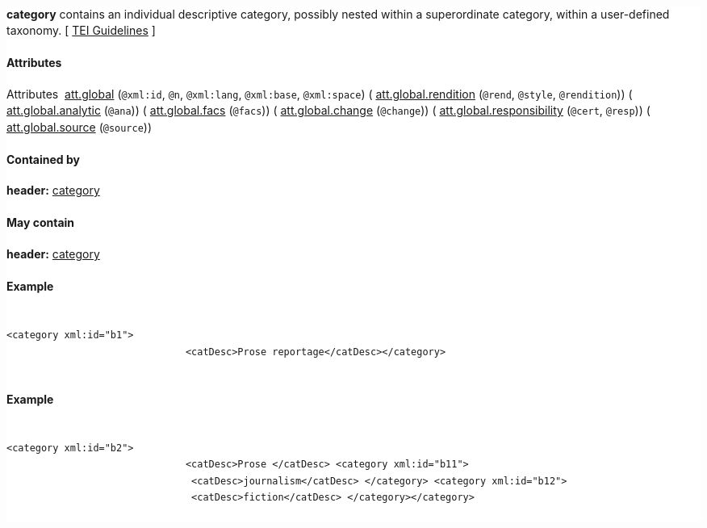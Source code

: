 **category** contains an individual descriptive category, possibly nested within a superordinate category, within a user-defined taxonomy. [ [TEI Guidelines](http://www.tei-c.org/release/doc/tei-p5-doc/en/html/ref-category.html) ] 
 
 
#### **Attributes**
 
Attributes  [att.global](#att.global)  (`@xml:id`, `@n`, `@xml:lang`, `@xml:base`, `@xml:space`) ( [att.global.rendition](#att.global.rendition)  (`@rend`, `@style`, `@rendition`)) ( [att.global.analytic](#att.global.analytic)  (`@ana`)) ( [att.global.facs](#att.global.facs)  (`@facs`)) ( [att.global.change](#att.global.change)  (`@change`)) ( [att.global.responsibility](#att.global.responsibility)  (`@cert`, `@resp`)) ( [att.global.source](#att.global.source)  (`@source`)) 
 
 
 
 
 
#### **Contained by**
 
 
 
**header:** [category](#category) 
 
 
 
 
 
#### **May contain**
 
 
 
**header:** [category](#category) 
 
 
 
 
 
#### **Example**
 
 
```
 
<category xml:id="b1">
                               <catDesc>Prose reportage</catDesc></category>
 
```
 
 
 
 
 
 
#### **Example**
 
 
```
 
<category xml:id="b2">
                               <catDesc>Prose </catDesc> <category xml:id="b11">
                                <catDesc>journalism</catDesc> </category> <category xml:id="b12">
                                <catDesc>fiction</catDesc> </category></category>
 
```
 
 
 
 